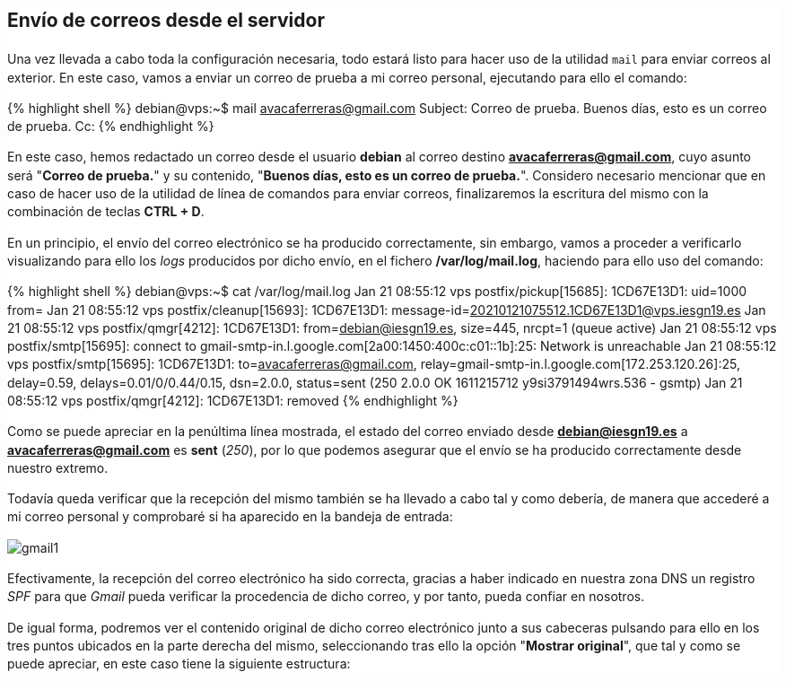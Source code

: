 ## Envío de correos desde el servidor

Una vez llevada a cabo toda la configuración necesaria, todo estará listo para hacer uso de la utilidad `mail` para enviar correos al exterior. En este caso, vamos a enviar un correo de prueba a mi correo personal, ejecutando para ello el comando:

{% highlight shell %}
debian@vps:~$ mail avacaferreras@gmail.com
Subject: Correo de prueba.
Buenos días, esto es un correo de prueba.
Cc:
{% endhighlight %}

En este caso, hemos redactado un correo desde el usuario **debian** al correo destino **avacaferreras@gmail.com**, cuyo asunto será "**Correo de prueba.**" y su contenido, "**Buenos días, esto es un correo de prueba.**". Considero necesario mencionar que en caso de hacer uso de la utilidad de línea de comandos para enviar correos, finalizaremos la escritura del mismo con la combinación de teclas **CTRL + D**.

En un principio, el envío del correo electrónico se ha producido correctamente, sin embargo, vamos a proceder a verificarlo visualizando para ello los _logs_ producidos por dicho envío, en el fichero **/var/log/mail.log**, haciendo para ello uso del comando:

{% highlight shell %}
debian@vps:~$ cat /var/log/mail.log
Jan 21 08:55:12 vps postfix/pickup[15685]: 1CD67E13D1: uid=1000 from=<debian>
Jan 21 08:55:12 vps postfix/cleanup[15693]: 1CD67E13D1: message-id=<20210121075512.1CD67E13D1@vps.iesgn19.es>
Jan 21 08:55:12 vps postfix/qmgr[4212]: 1CD67E13D1: from=<debian@iesgn19.es>, size=445, nrcpt=1 (queue active)
Jan 21 08:55:12 vps postfix/smtp[15695]: connect to gmail-smtp-in.l.google.com[2a00:1450:400c:c01::1b]:25: Network is unreachable
Jan 21 08:55:12 vps postfix/smtp[15695]: 1CD67E13D1: to=<avacaferreras@gmail.com>, relay=gmail-smtp-in.l.google.com[172.253.120.26]:25, delay=0.59, delays=0.01/0/0.44/0.15, dsn=2.0.0, status=sent (250 2.0.0 OK  1611215712 y9si3791494wrs.536 - gsmtp)
Jan 21 08:55:12 vps postfix/qmgr[4212]: 1CD67E13D1: removed
{% endhighlight %}

Como se puede apreciar en la penúltima línea mostrada, el estado del correo enviado desde **debian@iesgn19.es** a **avacaferreras@gmail.com** es **sent** (_250_), por lo que podemos asegurar que el envío se ha producido correctamente desde nuestro extremo.

Todavía queda verificar que la recepción del mismo también se ha llevado a cabo tal y como debería, de manera que accederé a mi correo personal y comprobaré si ha aparecido en la bandeja de entrada:

![gmail1](https://i.ibb.co/L0VSwbZ/Captura-de-pantalla-de-2021-01-21-08-56-09.png "Gmail")

Efectivamente, la recepción del correo electrónico ha sido correcta, gracias a haber indicado en nuestra zona DNS un registro _SPF_ para que _Gmail_ pueda verificar la procedencia de dicho correo, y por tanto, pueda confiar en nosotros.

De igual forma, podremos ver el contenido original de dicho correo electrónico junto a sus cabeceras pulsando para ello en los tres puntos ubicados en la parte derecha del mismo, seleccionando tras ello la opción "**Mostrar original**", que tal y como se puede apreciar, en este caso tiene la siguiente estructura:

